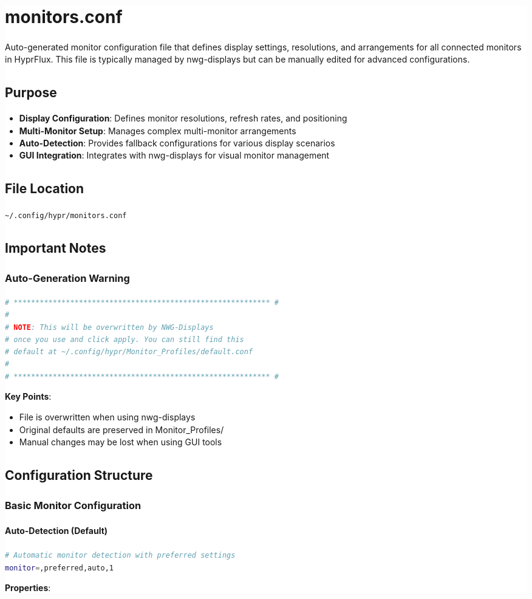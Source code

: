 # monitors.conf

Auto-generated monitor configuration file that defines display settings, resolutions, and arrangements for all connected monitors in HyprFlux. This file is typically managed by nwg-displays but can be manually edited for advanced configurations.

## Purpose

- **Display Configuration**: Defines monitor resolutions, refresh rates, and positioning
- **Multi-Monitor Setup**: Manages complex multi-monitor arrangements
- **Auto-Detection**: Provides fallback configurations for various display scenarios
- **GUI Integration**: Integrates with nwg-displays for visual monitor management

## File Location

```
~/.config/hypr/monitors.conf
```

## Important Notes

### Auto-Generation Warning

```bash
# *********************************************************** #
#
# NOTE: This will be overwritten by NWG-Displays
# once you use and click apply. You can still find this
# default at ~/.config/hypr/Monitor_Profiles/default.conf
#
# *********************************************************** #
```

**Key Points**:

- File is overwritten when using nwg-displays
- Original defaults are preserved in Monitor_Profiles/
- Manual changes may be lost when using GUI tools

## Configuration Structure

### Basic Monitor Configuration

#### Auto-Detection (Default)

```bash
# Automatic monitor detection with preferred settings
monitor=,preferred,auto,1
```

**Properties**:
